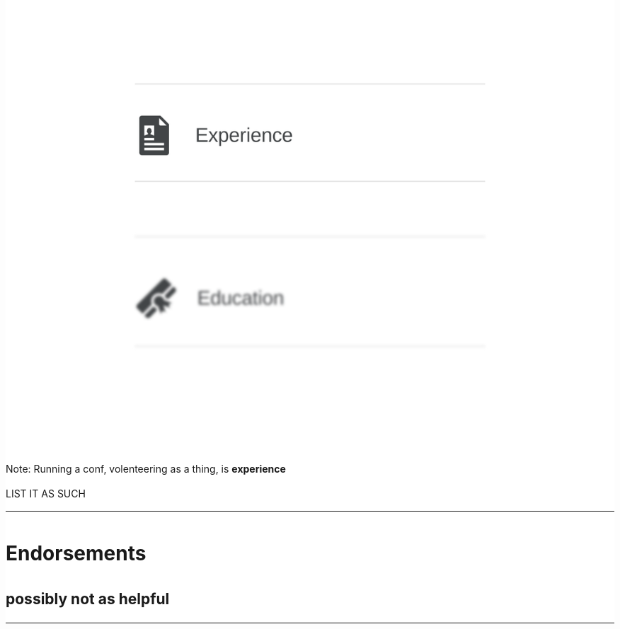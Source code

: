  <img src="pictures/Linked_in_EE_only.svg" style="margin-top: -50px" />

Note: Running a conf, volenteering as a thing, is **experience**

LIST IT AS SUCH

---

# Endorsements 
## possibly not as helpful 

---

